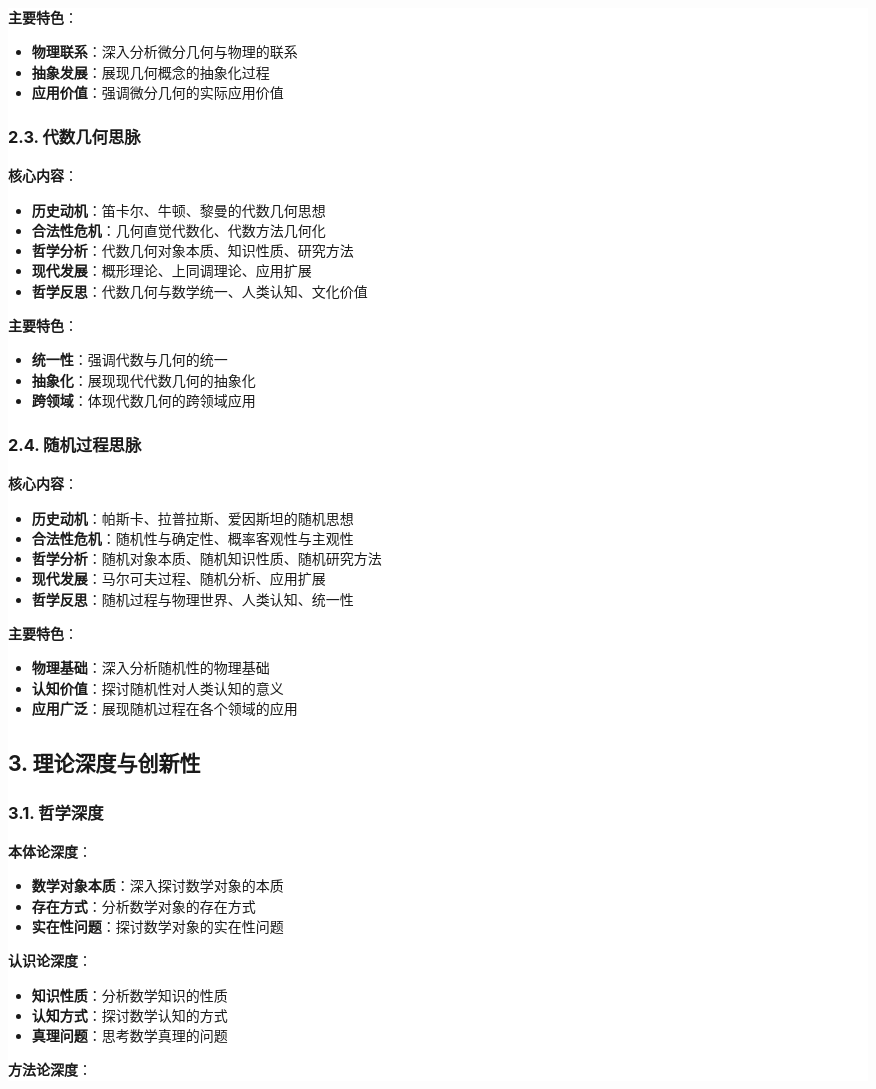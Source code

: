 **主要特色**：

- **物理联系**：深入分析微分几何与物理的联系
- **抽象发展**：展现几何概念的抽象化过程
- **应用价值**：强调微分几何的实际应用价值

### 2.3. 代数几何思脉

**核心内容**：

- **历史动机**：笛卡尔、牛顿、黎曼的代数几何思想
- **合法性危机**：几何直觉代数化、代数方法几何化
- **哲学分析**：代数几何对象本质、知识性质、研究方法
- **现代发展**：概形理论、上同调理论、应用扩展
- **哲学反思**：代数几何与数学统一、人类认知、文化价值

**主要特色**：

- **统一性**：强调代数与几何的统一
- **抽象化**：展现现代代数几何的抽象化
- **跨领域**：体现代数几何的跨领域应用

### 2.4. 随机过程思脉

**核心内容**：

- **历史动机**：帕斯卡、拉普拉斯、爱因斯坦的随机思想
- **合法性危机**：随机性与确定性、概率客观性与主观性
- **哲学分析**：随机对象本质、随机知识性质、随机研究方法
- **现代发展**：马尔可夫过程、随机分析、应用扩展
- **哲学反思**：随机过程与物理世界、人类认知、统一性

**主要特色**：

- **物理基础**：深入分析随机性的物理基础
- **认知价值**：探讨随机性对人类认知的意义
- **应用广泛**：展现随机过程在各个领域的应用

## 3. 理论深度与创新性

### 3.1. 哲学深度

**本体论深度**：

- **数学对象本质**：深入探讨数学对象的本质
- **存在方式**：分析数学对象的存在方式
- **实在性问题**：探讨数学对象的实在性问题

**认识论深度**：

- **知识性质**：分析数学知识的性质
- **认知方式**：探讨数学认知的方式
- **真理问题**：思考数学真理的问题

**方法论深度**：
